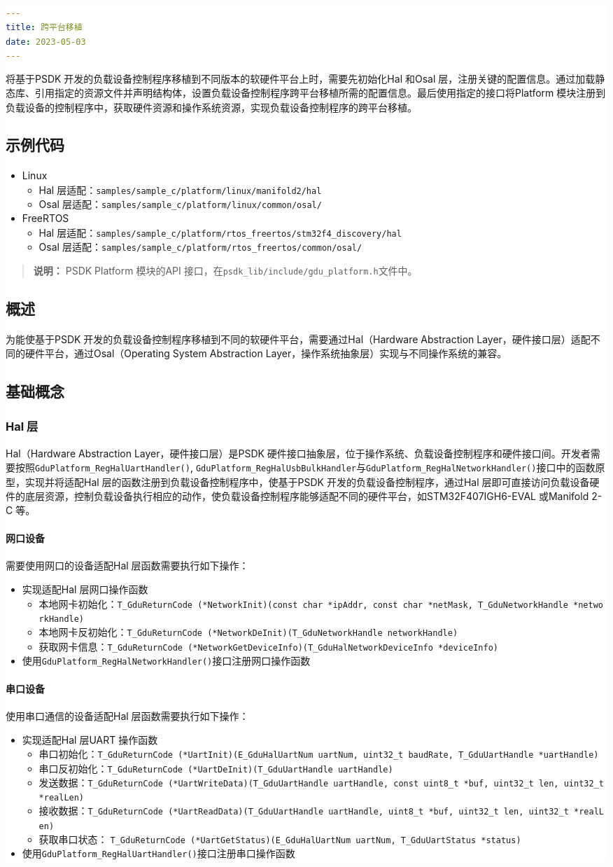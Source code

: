 ```yaml
---
title: 跨平台移植
date: 2023-05-03
---
```





将基于PSDK 开发的负载设备控制程序移植到不同版本的软硬件平台上时，需要先初始化Hal 和Osal 层，注册关键的配置信息。通过加载静态库、引用指定的资源文件并声明结构体，设置负载设备控制程序跨平台移植所需的配置信息。最后使用指定的接口将Platform 模块注册到负载设备的控制程序中，获取硬件资源和操作系统资源，实现负载设备控制程序的跨平台移植。

## 示例代码

- Linux
  - Hal 层适配：`samples/sample_c/platform/linux/manifold2/hal`
  - Osal 层适配：`samples/sample_c/platform/linux/common/osal/`
- FreeRTOS
  - Hal 层适配：`samples/sample_c/platform/rtos_freertos/stm32f4_discovery/hal`
  - Osal 层适配：`samples/sample_c/platform/rtos_freertos/common/osal/`

> **说明：** PSDK Platform 模块的API 接口，在`psdk_lib/include/gdu_platform.h`文件中。

## 概述

为能使基于PSDK 开发的负载设备控制程序移植到不同的软硬件平台，需要通过Hal（Hardware Abstraction Layer，硬件接口层）适配不同的硬件平台，通过Osal（Operating System Abstraction Layer，操作系统抽象层）实现与不同操作系统的兼容。

## 基础概念

### Hal 层

Hal（Hardware Abstraction Layer，硬件接口层）是PSDK 硬件接口抽象层，位于操作系统、负载设备控制程序和硬件接口间。开发者需要按照`GduPlatform_RegHalUartHandler()`, `GduPlatform_RegHalUsbBulkHandler`与`GduPlatform_RegHalNetworkHandler()`接口中的函数原型，实现并将适配Hal 层的函数注册到负载设备控制程序中，使基于PSDK 开发的负载设备控制程序，通过Hal 层即可直接访问负载设备硬件的底层资源，控制负载设备执行相应的动作，使负载设备控制程序能够适配不同的硬件平台，如STM32F407IGH6-EVAL 或Manifold 2-C 等。

#### 网口设备

需要使用网口的设备适配Hal 层函数需要执行如下操作：

- 实现适配Hal 层网口操作函数
  - 本地网卡初始化：`T_GduReturnCode (*NetworkInit)(const char *ipAddr, const char *netMask, T_GduNetworkHandle *networkHandle)`
  - 本地网卡反初始化：`T_GduReturnCode (*NetworkDeInit)(T_GduNetworkHandle networkHandle)`
  - 获取网卡信息：`T_GduReturnCode (*NetworkGetDeviceInfo)(T_GduHalNetworkDeviceInfo *deviceInfo)`
- 使用`GduPlatform_RegHalNetworkHandler()`接口注册网口操作函数

#### 串口设备

使用串口通信的设备适配Hal 层函数需要执行如下操作：

- 实现适配Hal 层UART 操作函数
  - 串口初始化：`T_GduReturnCode (*UartInit)(E_GduHalUartNum uartNum, uint32_t baudRate, T_GduUartHandle *uartHandle)`
  - 串口反初始化：`T_GduReturnCode (*UartDeInit)(T_GduUartHandle uartHandle)`
  - 发送数据：`T_GduReturnCode (*UartWriteData)(T_GduUartHandle uartHandle, const uint8_t *buf, uint32_t len, uint32_t *realLen)`
  - 接收数据：`T_GduReturnCode (*UartReadData)(T_GduUartHandle uartHandle, uint8_t *buf, uint32_t len, uint32_t *realLen)`
  - 获取串口状态： `T_GduReturnCode (*UartGetStatus)(E_GduHalUartNum uartNum, T_GduUartStatus *status)`
- 使用`GduPlatform_RegHalUartHandler()`接口注册串口操作函数
